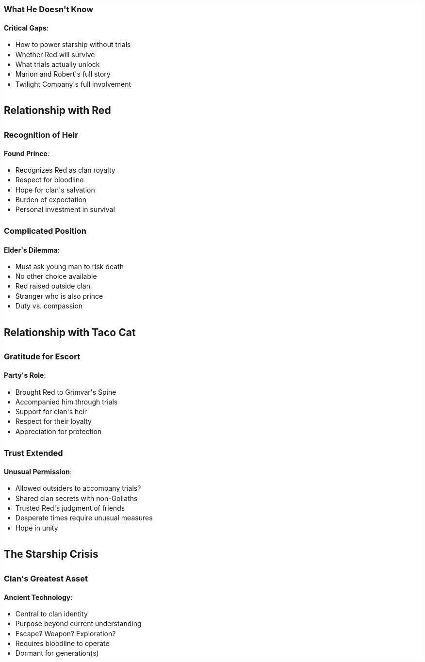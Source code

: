 ### What He Doesn't Know

**Critical Gaps**:
- How to power starship without trials
- Whether Red will survive
- What trials actually unlock
- Marion and Robert's full story
- Twilight Company's full involvement

## Relationship with Red

### Recognition of Heir
**Found Prince**:
- Recognizes Red as clan royalty
- Respect for bloodline
- Hope for clan's salvation
- Burden of expectation
- Personal investment in survival

### Complicated Position
**Elder's Dilemma**:
- Must ask young man to risk death
- No other choice available
- Red raised outside clan
- Stranger who is also prince
- Duty vs. compassion

## Relationship with Taco Cat

### Gratitude for Escort
**Party's Role**:
- Brought Red to Grimvar's Spine
- Accompanied him through trials
- Support for clan's heir
- Respect for their loyalty
- Appreciation for protection

### Trust Extended
**Unusual Permission**:
- Allowed outsiders to accompany trials?
- Shared clan secrets with non-Goliaths
- Trusted Red's judgment of friends
- Desperate times require unusual measures
- Hope in unity

## The Starship Crisis

### Clan's Greatest Asset
**Ancient Technology**:
- Central to clan identity
- Purpose beyond current understanding
- Escape? Weapon? Exploration?
- Requires bloodline to operate
- Dormant for generation(s)
